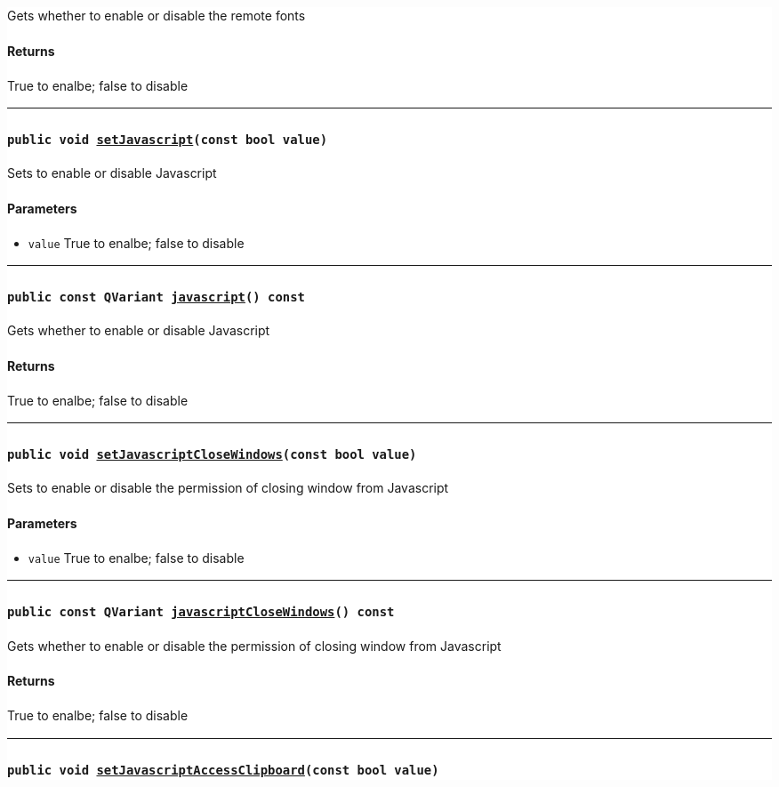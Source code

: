 Gets whether to enable or disable the remote fonts

#### Returns
True to enalbe; false to disable

---
### `public void `[`setJavascript`](#class_q_cef_setting_1a884abf03a17dc3fa4343b578445219c0)`(const bool value)` <a class="anchor" id="class_q_cef_setting_1a884abf03a17dc3fa4343b578445219c0"></a>

Sets to enable or disable Javascript

#### Parameters
* `value` True to enalbe; false to disable

---
### `public const QVariant `[`javascript`](#class_q_cef_setting_1abfa7cceca149b6311e7a28e6ae4e2853)`() const` <a class="anchor" id="class_q_cef_setting_1abfa7cceca149b6311e7a28e6ae4e2853"></a>

Gets whether to enable or disable Javascript

#### Returns
True to enalbe; false to disable

---
### `public void `[`setJavascriptCloseWindows`](#class_q_cef_setting_1a7c3755e100310ab63a98cbd6b7c89a6b)`(const bool value)` <a class="anchor" id="class_q_cef_setting_1a7c3755e100310ab63a98cbd6b7c89a6b"></a>

Sets to enable or disable the permission of closing window from Javascript

#### Parameters
* `value` True to enalbe; false to disable

---
### `public const QVariant `[`javascriptCloseWindows`](#class_q_cef_setting_1a8cab27275ce36cb0b1477a85b6694f3b)`() const` <a class="anchor" id="class_q_cef_setting_1a8cab27275ce36cb0b1477a85b6694f3b"></a>

Gets whether to enable or disable the permission of closing window from Javascript

#### Returns
True to enalbe; false to disable

---
### `public void `[`setJavascriptAccessClipboard`](#class_q_cef_setting_1aff0a7e72f55a002f5731f4e202e45d63)`(const bool value)` <a class="anchor" id="class_q_cef_setting_1aff0a7e72f55a002f5731f4e202e45d63"></a>
